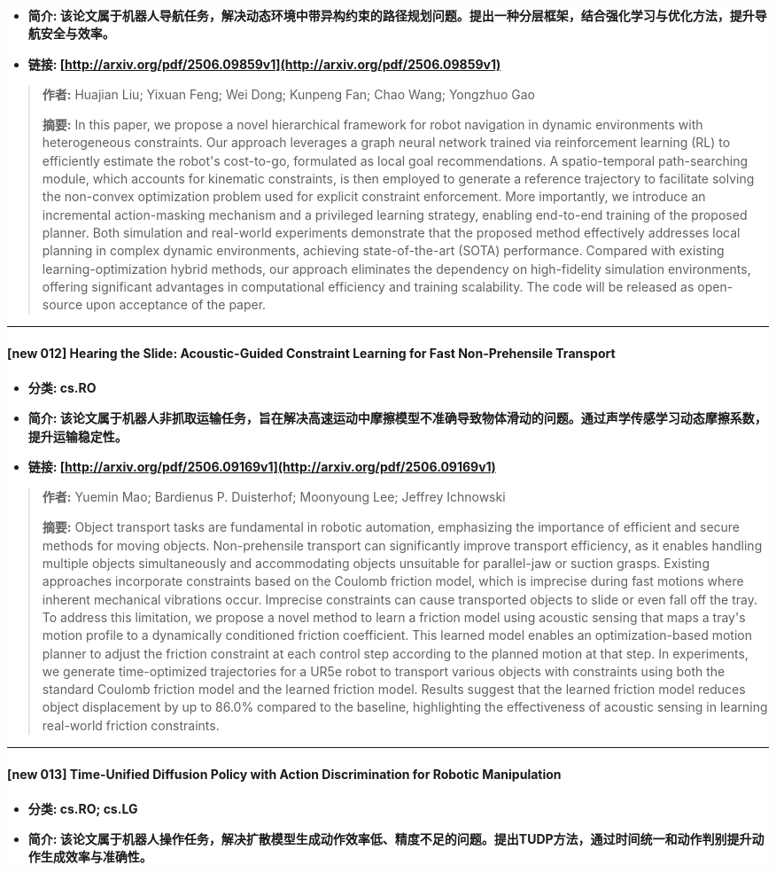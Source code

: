- **简介: 该论文属于机器人导航任务，解决动态环境中带异构约束的路径规划问题。提出一种分层框架，结合强化学习与优化方法，提升导航安全与效率。**

- **链接: [http://arxiv.org/pdf/2506.09859v1](http://arxiv.org/pdf/2506.09859v1)**

> **作者:** Huajian Liu; Yixuan Feng; Wei Dong; Kunpeng Fan; Chao Wang; Yongzhuo Gao
>
> **摘要:** In this paper, we propose a novel hierarchical framework for robot navigation in dynamic environments with heterogeneous constraints. Our approach leverages a graph neural network trained via reinforcement learning (RL) to efficiently estimate the robot's cost-to-go, formulated as local goal recommendations. A spatio-temporal path-searching module, which accounts for kinematic constraints, is then employed to generate a reference trajectory to facilitate solving the non-convex optimization problem used for explicit constraint enforcement. More importantly, we introduce an incremental action-masking mechanism and a privileged learning strategy, enabling end-to-end training of the proposed planner. Both simulation and real-world experiments demonstrate that the proposed method effectively addresses local planning in complex dynamic environments, achieving state-of-the-art (SOTA) performance. Compared with existing learning-optimization hybrid methods, our approach eliminates the dependency on high-fidelity simulation environments, offering significant advantages in computational efficiency and training scalability. The code will be released as open-source upon acceptance of the paper.
>
---
#### [new 012] Hearing the Slide: Acoustic-Guided Constraint Learning for Fast Non-Prehensile Transport
- **分类: cs.RO**

- **简介: 该论文属于机器人非抓取运输任务，旨在解决高速运动中摩擦模型不准确导致物体滑动的问题。通过声学传感学习动态摩擦系数，提升运输稳定性。**

- **链接: [http://arxiv.org/pdf/2506.09169v1](http://arxiv.org/pdf/2506.09169v1)**

> **作者:** Yuemin Mao; Bardienus P. Duisterhof; Moonyoung Lee; Jeffrey Ichnowski
>
> **摘要:** Object transport tasks are fundamental in robotic automation, emphasizing the importance of efficient and secure methods for moving objects. Non-prehensile transport can significantly improve transport efficiency, as it enables handling multiple objects simultaneously and accommodating objects unsuitable for parallel-jaw or suction grasps. Existing approaches incorporate constraints based on the Coulomb friction model, which is imprecise during fast motions where inherent mechanical vibrations occur. Imprecise constraints can cause transported objects to slide or even fall off the tray. To address this limitation, we propose a novel method to learn a friction model using acoustic sensing that maps a tray's motion profile to a dynamically conditioned friction coefficient. This learned model enables an optimization-based motion planner to adjust the friction constraint at each control step according to the planned motion at that step. In experiments, we generate time-optimized trajectories for a UR5e robot to transport various objects with constraints using both the standard Coulomb friction model and the learned friction model. Results suggest that the learned friction model reduces object displacement by up to 86.0% compared to the baseline, highlighting the effectiveness of acoustic sensing in learning real-world friction constraints.
>
---
#### [new 013] Time-Unified Diffusion Policy with Action Discrimination for Robotic Manipulation
- **分类: cs.RO; cs.LG**

- **简介: 该论文属于机器人操作任务，解决扩散模型生成动作效率低、精度不足的问题。提出TUDP方法，通过时间统一和动作判别提升动作生成效率与准确性。**
